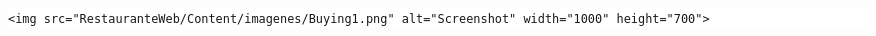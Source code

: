     <img src="RestauranteWeb/Content/imagenes/Buying1.png" alt="Screenshot" width="1000" height="700">
</div>
<div align="center">